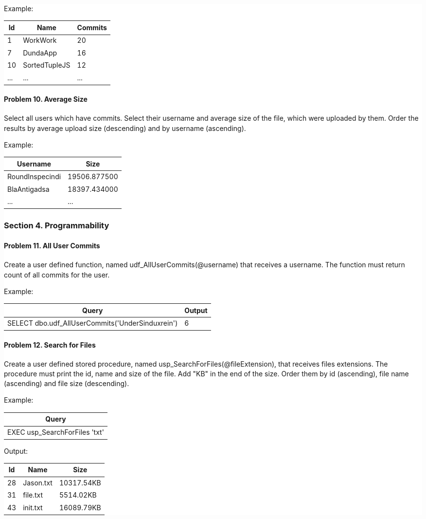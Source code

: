 Example:

| Id | Name | Commits |
| --- | --- | --- |
| 1 | WorkWork | 20 |
| 7 | DundaApp | 16 |
| 10 | SortedTupleJS | 12 |
| ... | ... | ... |

#### Problem 10.	Average Size

Select all users which have commits. Select their username and average size of the file, which were uploaded by them. Order the results by average upload size (descending) and by username (ascending).

Example:

| Username | Size |
| --- | --- |
| RoundInspecindi | 19506.877500 |
| BlaAntigadsa | 18397.434000 |
| ... | ... |

### Section 4. Programmability 

#### Problem 11.	All User Commits

Create a user defined function, named udf_AllUserCommits(@username) that receives a username. The function must return count of all commits for the user.

Example:

| Query | Output |
| --- | --- |
| SELECT dbo.udf_AllUserCommits('UnderSinduxrein') | 6 |

#### Problem 12.	 Search for Files

Create a user defined stored procedure, named usp_SearchForFiles(@fileExtension), that receives files extensions. The procedure must print the id, name and size of the file. Add "KB" in the end of the size. Order them by id (ascending), file name (ascending) and file size (descending).

Example:

| Query |
| --- |
| EXEC usp_SearchForFiles 'txt' |

Output:

| Id | Name | Size |
| --- | --- | --- |
| 28 | Jason.txt | 10317.54KB |
| 31 | file.txt | 5514.02KB |
| 43 | init.txt | 16089.79KB |

